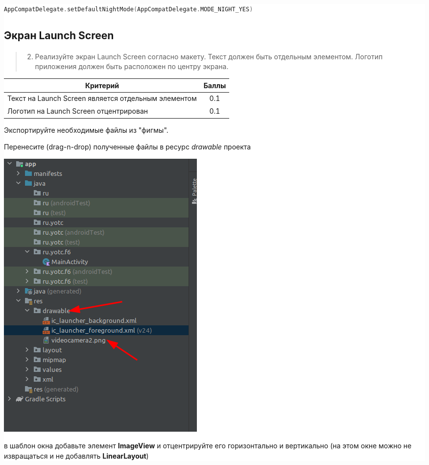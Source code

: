 ```kt
AppCompatDelegate.setDefaultNightMode(AppCompatDelegate.MODE_NIGHT_YES)
```

## Экран Launch Screen

>2. Реализуйте экран Launch Screen согласно макету. Текст должен быть отдельным элементом. Логотип приложения должен быть расположен по центру экрана.

Критерий | Баллы
---------|:----:
Текст на Launch Screen является отдельным элементом | 0.1
Логотип на Launch Screen отцентрирован | 0.1

Экспортируйте необходимые файлы из "фигмы".

Перенесите (drag-n-drop) полученные файлы в ресурс *drawable* проекта

![](../img/f6_004.png)

в шаблон окна добавьте элемент **ImageView** и отцентрируйте его горизонтально и вертикально (на этом окне можно не извращаться и не добавлять **LinearLayout**)

